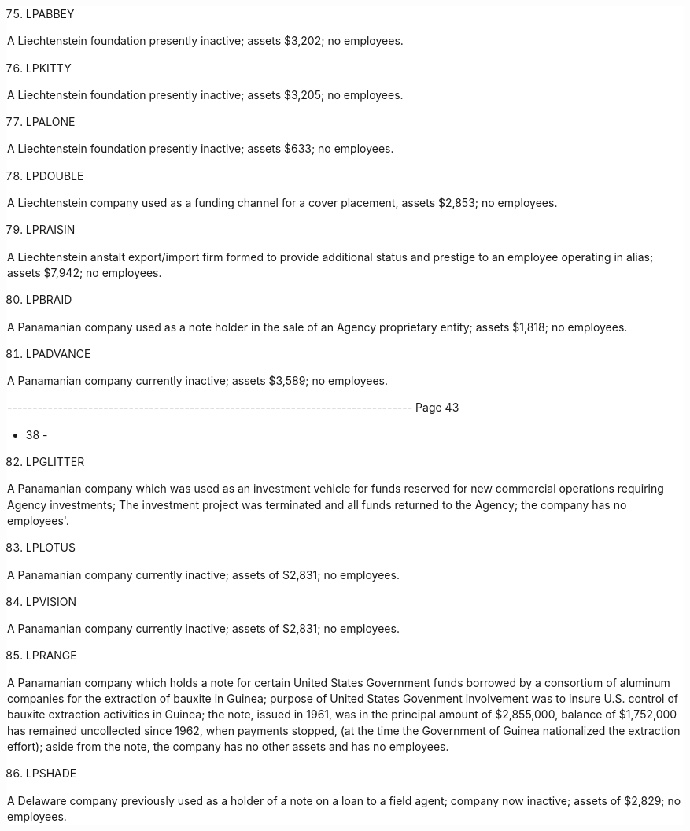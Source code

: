 75. LPABBEY

A Liechtenstein foundation presently inactive; assets $3,202; no employees.

76. LPKITTY

A Liechtenstein foundation presently inactive; assets $3,205; no employees.

77. LPALONE

A Liechtenstein foundation presently inactive; assets $633; no employees.

78. LPDOUBLE

A Liechtenstein company used as a funding channel for a cover placement, assets $2,853; no employees.

79. LPRAISIN

A Liechtenstein anstalt export/import firm formed to provide additional status and prestige to an employee operating in alias; assets $7,942; no employees.

80. LPBRAID

A Panamanian company used as a note holder in the sale of an Agency proprietary entity; assets $1,818; no employees.

81. LPADVANCE

A Panamanian company currently inactive; assets $3,589; no employees.


-------------------------------------------------------------------------------- Page 43

- 38 -

82. LPGLITTER

A Panamanian company which was used as an investment vehicle for funds reserved for new commercial operations requiring Agency investments; The investment project was terminated and all funds returned to the Agency; the company has no employees'.

83. LPLOTUS

A Panamanian company currently inactive; assets of $2,831; no employees.

84. LPVISION

A Panamanian company currently inactive; assets of $2,831; no employees.

85. LPRANGE

A Panamanian company which holds a note for certain United States Government funds borrowed by a consortium of aluminum companies for the extraction of bauxite in Guinea; purpose of United States Govenment involvement was to insure U.S. control of bauxite extraction activities in Guinea; the note, issued in 1961, was in the principal amount of $2,855,000, balance of $1,752,000 has remained uncollected since 1962, when payments stopped, (at the time the Government of Guinea nationalized the extraction effort); aside from the note, the company has no other assets and has no employees.

86. LPSHADE

A Delaware company previously used as a holder of a note on a loan to a field agent; company now inactive; assets of $2,829; no employees.
